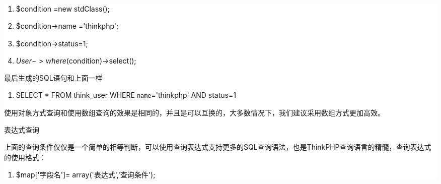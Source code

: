    
   
   

1. $condition =new stdClass();


   
   
   
   
   

1. $condition->name ='thinkphp';


   
   
   
   
   

1. $condition->status=1;


   
   
   
   
   

1. $User->where($condition)->select();


  
  
  
  
  

最后生成的SQL语句和上面一样

  
  
  
  
  
   
   
   
   
   

1. SELECT * FROM think_user WHERE `name`='thinkphp' AND status=1


  
  
  
  
  

使用对象方式查询和使用数组查询的效果是相同的，并且是可以互换的，大多数情况下，我们建议采用数组方式更加高效。

表达式查询

上面的查询条件仅仅是一个简单的相等判断，可以使用查询表达式支持更多的SQL查询语法，也是ThinkPHP查询语言的精髓，查询表达式的使用格式：

  
  
  
  
  
   
   
   
   
   

1. $map['字段名']= array('表达式','查询条件');


  
  